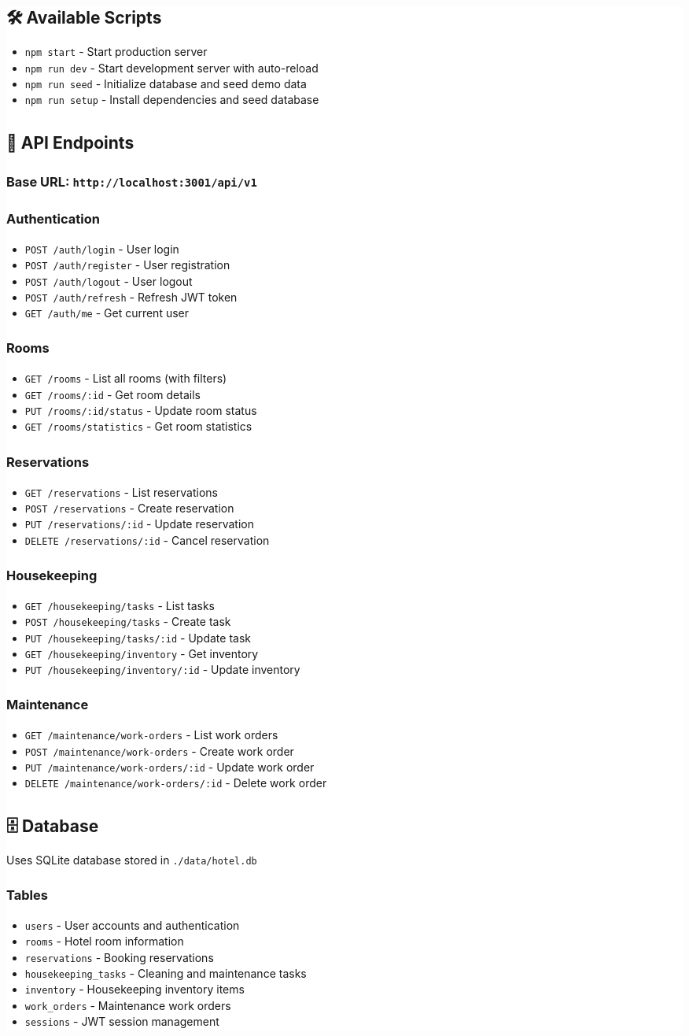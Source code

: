 ## 🛠️ Available Scripts

- `npm start` - Start production server
- `npm run dev` - Start development server with auto-reload
- `npm run seed` - Initialize database and seed demo data
- `npm run setup` - Install dependencies and seed database

## 📡 API Endpoints

### Base URL: `http://localhost:3001/api/v1`

### Authentication
- `POST /auth/login` - User login
- `POST /auth/register` - User registration
- `POST /auth/logout` - User logout
- `POST /auth/refresh` - Refresh JWT token
- `GET /auth/me` - Get current user

### Rooms
- `GET /rooms` - List all rooms (with filters)
- `GET /rooms/:id` - Get room details
- `PUT /rooms/:id/status` - Update room status
- `GET /rooms/statistics` - Get room statistics

### Reservations
- `GET /reservations` - List reservations
- `POST /reservations` - Create reservation
- `PUT /reservations/:id` - Update reservation
- `DELETE /reservations/:id` - Cancel reservation

### Housekeeping
- `GET /housekeeping/tasks` - List tasks
- `POST /housekeeping/tasks` - Create task
- `PUT /housekeeping/tasks/:id` - Update task
- `GET /housekeeping/inventory` - Get inventory
- `PUT /housekeeping/inventory/:id` - Update inventory

### Maintenance
- `GET /maintenance/work-orders` - List work orders
- `POST /maintenance/work-orders` - Create work order
- `PUT /maintenance/work-orders/:id` - Update work order
- `DELETE /maintenance/work-orders/:id` - Delete work order

## 🗄️ Database

Uses SQLite database stored in `./data/hotel.db`

### Tables
- `users` - User accounts and authentication
- `rooms` - Hotel room information
- `reservations` - Booking reservations
- `housekeeping_tasks` - Cleaning and maintenance tasks
- `inventory` - Housekeeping inventory items
- `work_orders` - Maintenance work orders
- `sessions` - JWT session management
